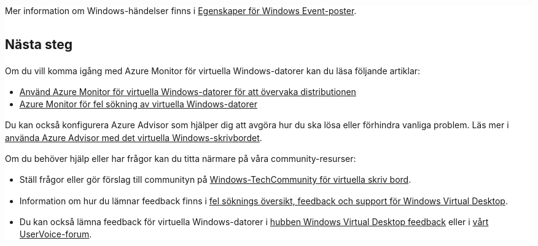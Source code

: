 Mer information om Windows-händelser finns i [Egenskaper för Windows Event-poster](../azure-monitor/platform/data-sources-windows-events.md).

## <a name="next-steps"></a>Nästa steg

Om du vill komma igång med Azure Monitor för virtuella Windows-datorer kan du läsa följande artiklar:

- [Använd Azure Monitor för virtuella Windows-datorer för att övervaka distributionen](azure-monitor.md)
- [Azure Monitor för fel sökning av virtuella Windows-datorer](troubleshoot-azure-monitor.md)

Du kan också konfigurera Azure Advisor som hjälper dig att avgöra hur du ska lösa eller förhindra vanliga problem. Läs mer i [använda Azure Advisor med det virtuella Windows-skrivbordet](azure-advisor.md).

Om du behöver hjälp eller har frågor kan du titta närmare på våra community-resurser:

- Ställ frågor eller gör förslag till communityn på [Windows-TechCommunity för virtuella skriv bord](https://techcommunity.microsoft.com/t5/Windows-Virtual-Desktop/bd-p/WindowsVirtualDesktop).
   
- Information om hur du lämnar feedback finns i [fel söknings översikt, feedback och support för Windows Virtual Desktop](troubleshoot-set-up-overview.md#report-issues).

- Du kan också lämna feedback för virtuella Windows-datorer i [hubben Windows Virtual Desktop feedback](https://support.microsoft.com/help/4021566/windows-10-send-feedback-to-microsoft-with-feedback-hub-app) eller i [vårt UserVoice-forum](https://windowsvirtualdesktop.uservoice.com/forums/921118-general).

